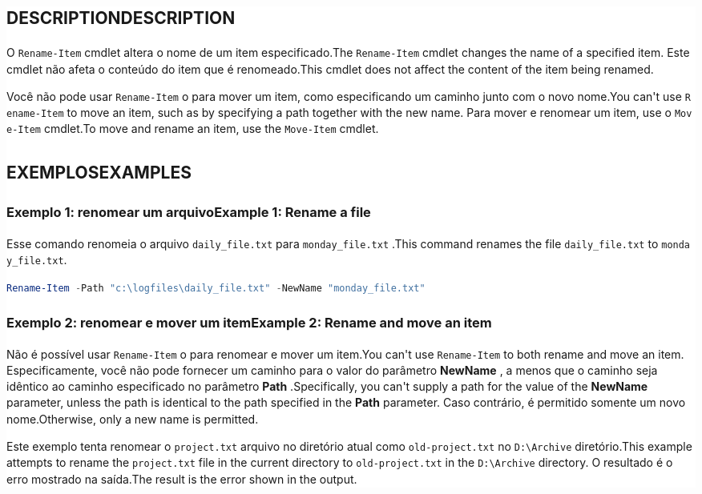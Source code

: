 ## <span data-ttu-id="9afe6-108">DESCRIPTION</span><span class="sxs-lookup"><span data-stu-id="9afe6-108">DESCRIPTION</span></span>

<span data-ttu-id="9afe6-109">O `Rename-Item` cmdlet altera o nome de um item especificado.</span><span class="sxs-lookup"><span data-stu-id="9afe6-109">The `Rename-Item` cmdlet changes the name of a specified item.</span></span> <span data-ttu-id="9afe6-110">Este cmdlet não afeta o conteúdo do item que é renomeado.</span><span class="sxs-lookup"><span data-stu-id="9afe6-110">This cmdlet does not affect the content of the item being renamed.</span></span>

<span data-ttu-id="9afe6-111">Você não pode usar `Rename-Item` o para mover um item, como especificando um caminho junto com o novo nome.</span><span class="sxs-lookup"><span data-stu-id="9afe6-111">You can't use `Rename-Item` to move an item, such as by specifying a path together with the new name.</span></span> <span data-ttu-id="9afe6-112">Para mover e renomear um item, use o `Move-Item` cmdlet.</span><span class="sxs-lookup"><span data-stu-id="9afe6-112">To move and rename an item, use the `Move-Item` cmdlet.</span></span>

## <span data-ttu-id="9afe6-113">EXEMPLOS</span><span class="sxs-lookup"><span data-stu-id="9afe6-113">EXAMPLES</span></span>

### <span data-ttu-id="9afe6-114">Exemplo 1: renomear um arquivo</span><span class="sxs-lookup"><span data-stu-id="9afe6-114">Example 1: Rename a file</span></span>

<span data-ttu-id="9afe6-115">Esse comando renomeia o arquivo `daily_file.txt` para `monday_file.txt` .</span><span class="sxs-lookup"><span data-stu-id="9afe6-115">This command renames the file `daily_file.txt` to `monday_file.txt`.</span></span>

```powershell
Rename-Item -Path "c:\logfiles\daily_file.txt" -NewName "monday_file.txt"
```

### <span data-ttu-id="9afe6-116">Exemplo 2: renomear e mover um item</span><span class="sxs-lookup"><span data-stu-id="9afe6-116">Example 2: Rename and move an item</span></span>

<span data-ttu-id="9afe6-117">Não é possível usar `Rename-Item` o para renomear e mover um item.</span><span class="sxs-lookup"><span data-stu-id="9afe6-117">You can't use `Rename-Item` to both rename and move an item.</span></span> <span data-ttu-id="9afe6-118">Especificamente, você não pode fornecer um caminho para o valor do parâmetro **NewName** , a menos que o caminho seja idêntico ao caminho especificado no parâmetro **Path** .</span><span class="sxs-lookup"><span data-stu-id="9afe6-118">Specifically, you can't supply a path for the value of the **NewName** parameter, unless the path is identical to the path specified in the **Path** parameter.</span></span> <span data-ttu-id="9afe6-119">Caso contrário, é permitido somente um novo nome.</span><span class="sxs-lookup"><span data-stu-id="9afe6-119">Otherwise, only a new name is permitted.</span></span>

<span data-ttu-id="9afe6-120">Este exemplo tenta renomear o `project.txt` arquivo no diretório atual como `old-project.txt` no `D:\Archive` diretório.</span><span class="sxs-lookup"><span data-stu-id="9afe6-120">This example attempts to rename the `project.txt` file in the current directory to `old-project.txt` in the `D:\Archive` directory.</span></span> <span data-ttu-id="9afe6-121">O resultado é o erro mostrado na saída.</span><span class="sxs-lookup"><span data-stu-id="9afe6-121">The result is the error shown in the output.</span></span>

